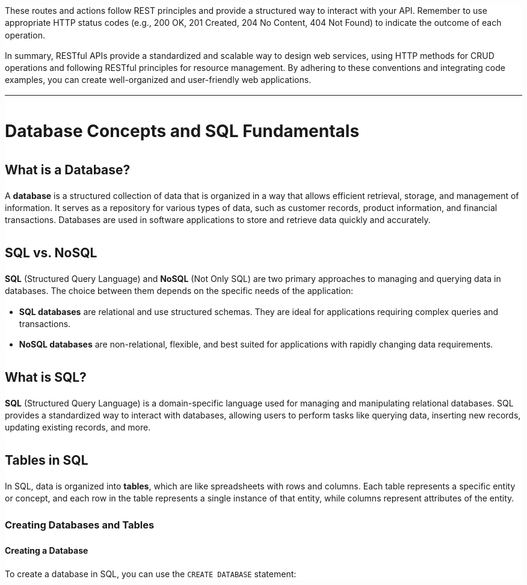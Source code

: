 These routes and actions follow REST principles and provide a structured way to interact with your API. Remember to use appropriate HTTP status codes (e.g., 200 OK, 201 Created, 204 No Content, 404 Not Found) to indicate the outcome of each operation.

In summary, RESTful APIs provide a standardized and scalable way to design web services, using HTTP methods for CRUD operations and following RESTful principles for resource management. By adhering to these conventions and integrating code examples, you can create well-organized and user-friendly web applications.


---------------------------------------------------------------------------------------


# Database Concepts and SQL Fundamentals

## What is a Database?

A **database** is a structured collection of data that is organized in a way that allows efficient retrieval, storage, and management of information. It serves as a repository for various types of data, such as customer records, product information, and financial transactions. Databases are used in software applications to store and retrieve data quickly and accurately.

## SQL vs. NoSQL

**SQL** (Structured Query Language) and **NoSQL** (Not Only SQL) are two primary approaches to managing and querying data in databases. The choice between them depends on the specific needs of the application:

- **SQL databases** are relational and use structured schemas. They are ideal for applications requiring complex queries and transactions.
  
- **NoSQL databases** are non-relational, flexible, and best suited for applications with rapidly changing data requirements.

## What is SQL?

**SQL** (Structured Query Language) is a domain-specific language used for managing and manipulating relational databases. SQL provides a standardized way to interact with databases, allowing users to perform tasks like querying data, inserting new records, updating existing records, and more.

## Tables in SQL

In SQL, data is organized into **tables**, which are like spreadsheets with rows and columns. Each table represents a specific entity or concept, and each row in the table represents a single instance of that entity, while columns represent attributes of the entity.

### Creating Databases and Tables

#### Creating a Database

To create a database in SQL, you can use the `CREATE DATABASE` statement:
